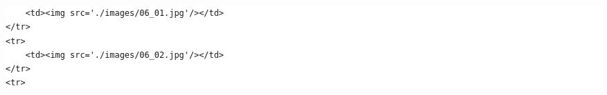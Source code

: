 		<td><img src='./images/06_01.jpg'/></td>
	</tr>
	<tr>
		<td><img src='./images/06_02.jpg'/></td>
	</tr>
    <tr>